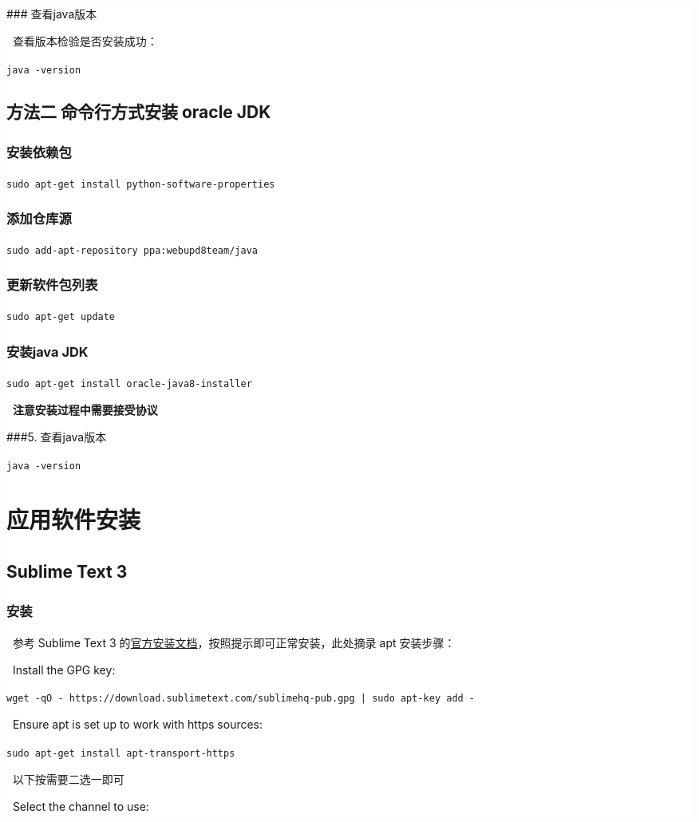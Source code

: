 ### 查看java版本

&nbsp;&nbsp;查看版本检验是否安装成功：
```
java -version
```
## 方法二 命令行方式安装 oracle JDK

### 安装依赖包
```
sudo apt-get install python-software-properties
```
### 添加仓库源
```
sudo add-apt-repository ppa:webupd8team/java
```
### 更新软件包列表
```
sudo apt-get update
```
### 安装java JDK
```
sudo apt-get install oracle-java8-installer
```
&nbsp;&nbsp;**注意安装过程中需要接受协议**

###5. 查看java版本
```
java -version
```
# 应用软件安装

## Sublime Text 3 

### 安装

&nbsp;&nbsp;参考 Sublime Text 3 的[官方安装文档](https://www.sublimetext.com/docs/3/linux_repositories.html)，按照提示即可正常安装，此处摘录 apt 安装步骤：

&nbsp;&nbsp;Install the GPG key:
```
wget -qO - https://download.sublimetext.com/sublimehq-pub.gpg | sudo apt-key add -
```
&nbsp;&nbsp;Ensure apt is set up to work with https sources:
```
sudo apt-get install apt-transport-https
```
&nbsp;&nbsp;以下按需要二选一即可

&nbsp;&nbsp;Select the channel to use:
